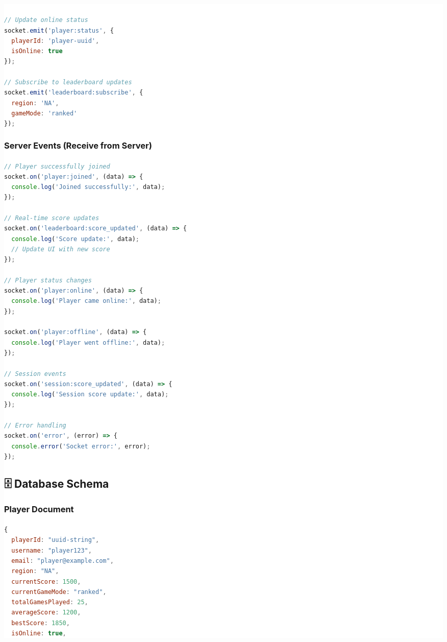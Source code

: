 ```javascript

// Update online status
socket.emit('player:status', {
  playerId: 'player-uuid',
  isOnline: true
});

// Subscribe to leaderboard updates
socket.emit('leaderboard:subscribe', {
  region: 'NA',
  gameMode: 'ranked'
});
```

### Server Events (Receive from Server)

```javascript
// Player successfully joined
socket.on('player:joined', (data) => {
  console.log('Joined successfully:', data);
});

// Real-time score updates
socket.on('leaderboard:score_updated', (data) => {
  console.log('Score update:', data);
  // Update UI with new score
});

// Player status changes
socket.on('player:online', (data) => {
  console.log('Player came online:', data);
});

socket.on('player:offline', (data) => {
  console.log('Player went offline:', data);
});

// Session events
socket.on('session:score_updated', (data) => {
  console.log('Session score update:', data);
});

// Error handling
socket.on('error', (error) => {
  console.error('Socket error:', error);
});
```

## 🗄️ Database Schema

### Player Document
```javascript
{
  playerId: "uuid-string",
  username: "player123",
  email: "player@example.com",
  region: "NA",
  currentScore: 1500,
  currentGameMode: "ranked",
  totalGamesPlayed: 25,
  averageScore: 1200,
  bestScore: 1850,
  isOnline: true,
```
